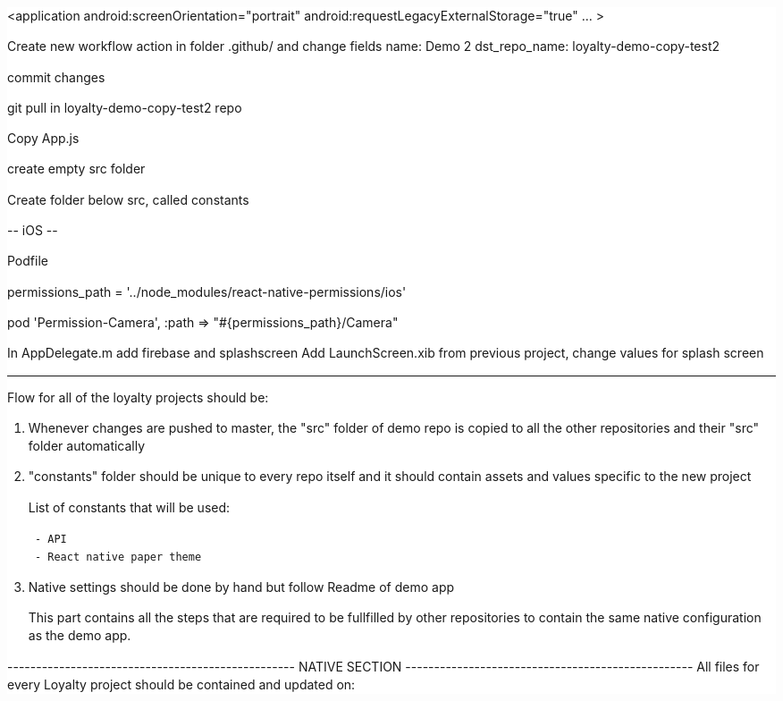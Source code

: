 <application
android:screenOrientation="portrait"
android:requestLegacyExternalStorage="true"
... >

<intent-filter>
    <action android:name="android.intent.action.MAIN" />
    <category android:name="android.intent.category.LAUNCHER" />
    <action android:name="android.intent.action.DOWNLOAD_COMPLETE"/>
</intent-filter>

Create new workflow action in folder .github/ and change fields
name: Demo 2
dst_repo_name: loyalty-demo-copy-test2

commit changes

git pull in loyalty-demo-copy-test2 repo

Copy App.js

create empty src folder

Create folder below src, called constants

-- iOS --

Podfile

permissions_path = '../node_modules/react-native-permissions/ios'

pod 'Permission-Camera', :path => "#{permissions_path}/Camera"

In AppDelegate.m add firebase and splashscreen
Add LaunchScreen.xib from previous project, change values for splash screen

---

Flow for all of the loyalty projects should be:

1.  Whenever changes are pushed to master,
    the "src" folder of demo repo is copied to all the other repositories and their "src" folder automatically

2.  "constants" folder should be unique to every repo itself and it should contain assets and values specific to the new project

    List of constants that will be used:

         - API
         - React native paper theme

3.  Native settings should be done by hand but follow Readme of demo app

    This part contains all the steps that are required to be fullfilled by other repositories to contain the same native configuration as the demo app.

-------------------------------------------------- NATIVE SECTION --------------------------------------------------
All files for every Loyalty project should be contained and updated on:
